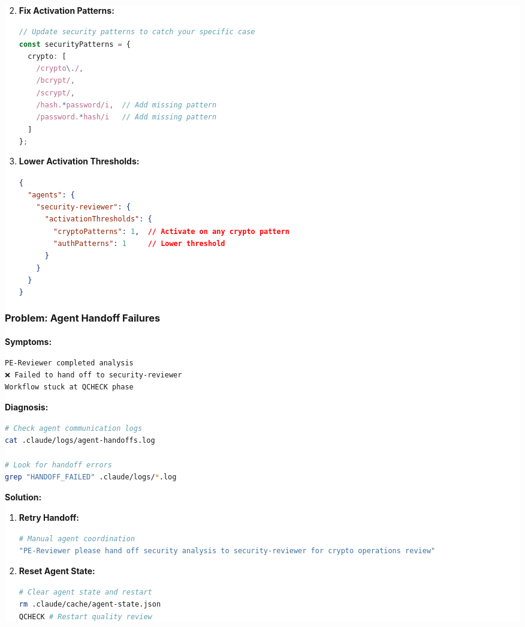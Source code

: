2. **Fix Activation Patterns:**
   ```typescript
   // Update security patterns to catch your specific case
   const securityPatterns = {
     crypto: [
       /crypto\./,
       /bcrypt/,
       /scrypt/,
       /hash.*password/i,  // Add missing pattern
       /password.*hash/i   // Add missing pattern
     ]
   };
   ```

3. **Lower Activation Thresholds:**
   ```json
   {
     "agents": {
       "security-reviewer": {
         "activationThresholds": {
           "cryptoPatterns": 1,  // Activate on any crypto pattern
           "authPatterns": 1     // Lower threshold
         }
       }
     }
   }
   ```

### Problem: Agent Handoff Failures

**Symptoms:**
```
PE-Reviewer completed analysis
❌ Failed to hand off to security-reviewer
Workflow stuck at QCHECK phase
```

**Diagnosis:**
```bash
# Check agent communication logs
cat .claude/logs/agent-handoffs.log

# Look for handoff errors
grep "HANDOFF_FAILED" .claude/logs/*.log
```

**Solution:**

1. **Retry Handoff:**
   ```bash
   # Manual agent coordination
   "PE-Reviewer please hand off security analysis to security-reviewer for crypto operations review"
   ```

2. **Reset Agent State:**
   ```bash
   # Clear agent state and restart
   rm .claude/cache/agent-state.json
   QCHECK # Restart quality review
   ```

